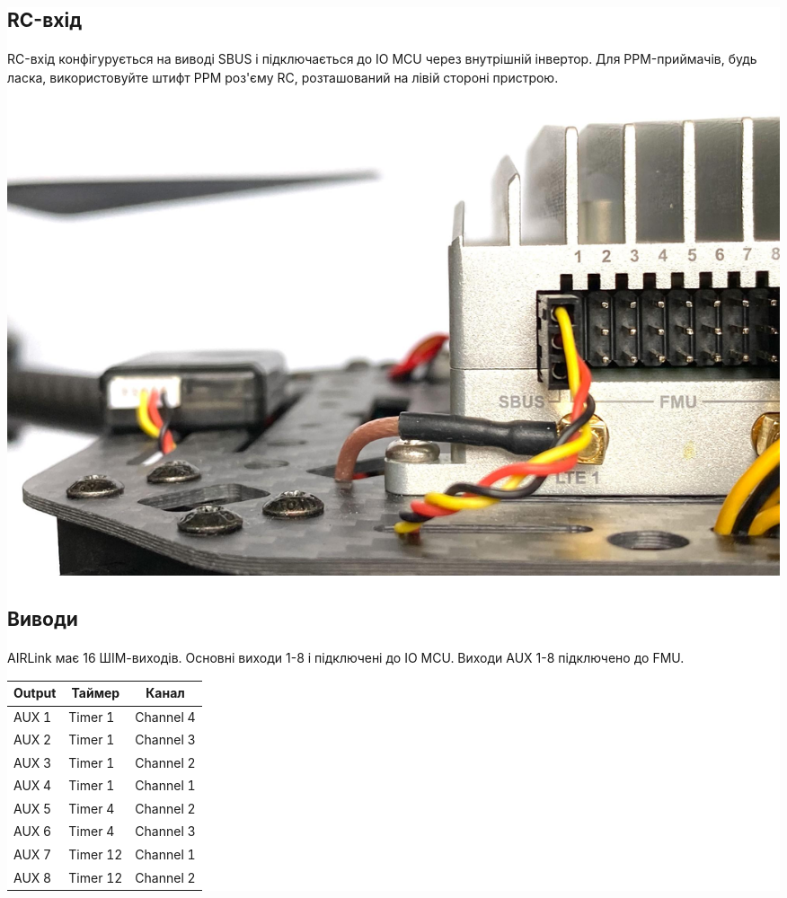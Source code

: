 ## RC-вхід

RC-вхід конфігурується на виводі SBUS і підключається до IO MCU через внутрішній інвертор.
Для PPM-приймачів, будь ласка, використовуйте штифт PPM роз'єму RC, розташований на лівій стороні пристрою.

![RC Input](../../assets/flight_controller/airlink/airlink-rc-input.jpg)

## Виводи

AIRLink має 16 ШІМ-виходів. Основні виходи 1-8 і підключені до IO MCU. Виходи AUX 1-8 підключено до FMU.

| Output | Таймер   | Канал     |
| ------ | -------- | --------- |
| AUX 1  | Timer 1  | Channel 4 |
| AUX 2  | Timer 1  | Channel 3 |
| AUX 3  | Timer 1  | Channel 2 |
| AUX 4  | Timer 1  | Channel 1 |
| AUX 5  | Timer 4  | Channel 2 |
| AUX 6  | Timer 4  | Channel 3 |
| AUX 7  | Timer 12 | Channel 1 |
| AUX 8  | Timer 12 | Channel 2 |
